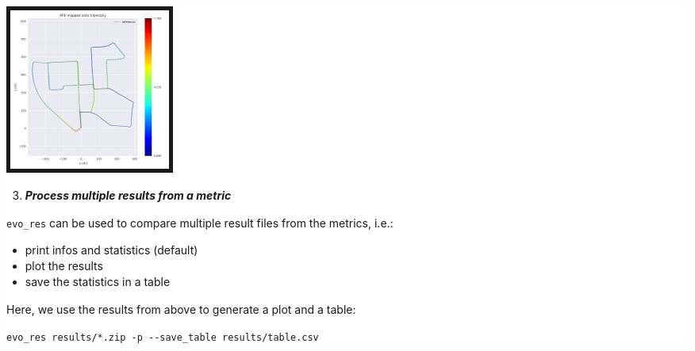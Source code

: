   <a href="evo/doc/ape_demo_S-PTAM_map.png" target="_blank"><img src="evo/doc/ape_demo_S-PTAM_map.png" alt="evo" height="200" border="5" /></a>
  </center>


3. ***Process multiple results from a metric***

  `evo_res` can be used to compare multiple result files from the metrics, i.e.:
  * print infos and statistics (default)
  * plot the results
  * save the statistics in a table

  Here, we use the results from above to generate a plot and a table:
  ```
  evo_res results/*.zip -p --save_table results/table.csv
  ```
